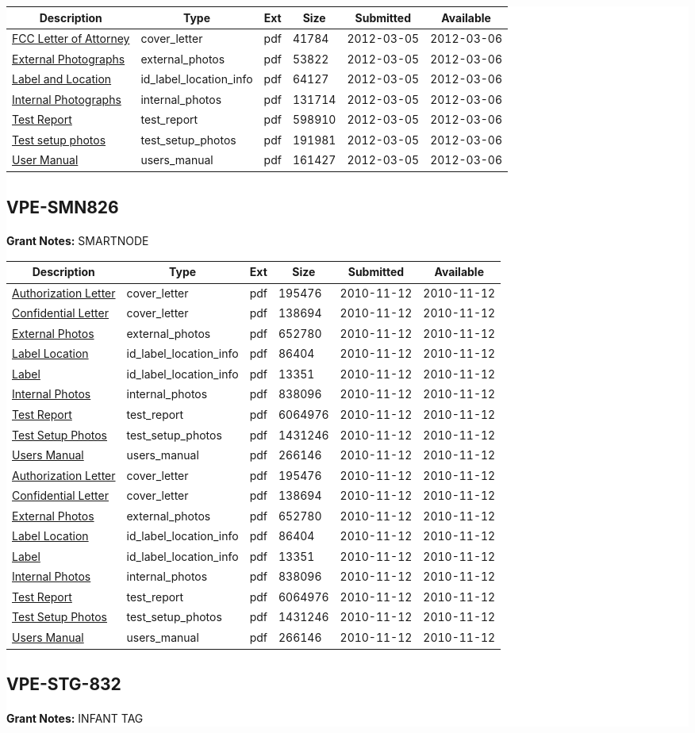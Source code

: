 | Description | Type | Ext | Size | Submitted | Available |
| ----------- | ---- | --- | ---- | --------- | --------- |
| [FCC Letter of Attorney](VPE-TSS870/63e39ca3d275d668b4d55bcf17c1eb14/1648246.pdf) | cover_letter | pdf | 41784 | 2012-03-05 | 2012-03-06 |
| [External Photographs](VPE-TSS870/63e39ca3d275d668b4d55bcf17c1eb14/1648247.pdf) | external_photos | pdf | 53822 | 2012-03-05 | 2012-03-06 |
| [Label and Location](VPE-TSS870/63e39ca3d275d668b4d55bcf17c1eb14/1648248.pdf) | id_label_location_info | pdf | 64127 | 2012-03-05 | 2012-03-06 |
| [Internal Photographs](VPE-TSS870/63e39ca3d275d668b4d55bcf17c1eb14/1648249.pdf) | internal_photos | pdf | 131714 | 2012-03-05 | 2012-03-06 |
| [Test Report](VPE-TSS870/63e39ca3d275d668b4d55bcf17c1eb14/1648256.pdf) | test_report | pdf | 598910 | 2012-03-05 | 2012-03-06 |
| [Test setup photos](VPE-TSS870/63e39ca3d275d668b4d55bcf17c1eb14/1648253.pdf) | test_setup_photos | pdf | 191981 | 2012-03-05 | 2012-03-06 |
| [User Manual](VPE-TSS870/63e39ca3d275d668b4d55bcf17c1eb14/1648254.pdf) | users_manual | pdf | 161427 | 2012-03-05 | 2012-03-06 |
## VPE-SMN826
**Grant Notes:** SMARTNODE

| Description | Type | Ext | Size | Submitted | Available |
| ----------- | ---- | --- | ---- | --------- | --------- |
| [Authorization Letter](VPE-SMN826/b905cb5aa7ab834d073a6e1882aa67bc/1375093.pdf) | cover_letter | pdf | 195476 | 2010-11-12 | 2010-11-12 |
| [Confidential Letter](VPE-SMN826/b905cb5aa7ab834d073a6e1882aa67bc/1375094.pdf) | cover_letter | pdf | 138694 | 2010-11-12 | 2010-11-12 |
| [External Photos](VPE-SMN826/b905cb5aa7ab834d073a6e1882aa67bc/1375088.pdf) | external_photos | pdf | 652780 | 2010-11-12 | 2010-11-12 |
| [Label Location](VPE-SMN826/b905cb5aa7ab834d073a6e1882aa67bc/1375091.pdf) | id_label_location_info | pdf | 86404 | 2010-11-12 | 2010-11-12 |
| [Label](VPE-SMN826/b905cb5aa7ab834d073a6e1882aa67bc/1375092.pdf) | id_label_location_info | pdf | 13351 | 2010-11-12 | 2010-11-12 |
| [Internal Photos](VPE-SMN826/b905cb5aa7ab834d073a6e1882aa67bc/1375090.pdf) | internal_photos | pdf | 838096 | 2010-11-12 | 2010-11-12 |
| [Test Report](VPE-SMN826/b905cb5aa7ab834d073a6e1882aa67bc/1375089.pdf) | test_report | pdf | 6064976 | 2010-11-12 | 2010-11-12 |
| [Test Setup Photos](VPE-SMN826/b905cb5aa7ab834d073a6e1882aa67bc/1375087.pdf) | test_setup_photos | pdf | 1431246 | 2010-11-12 | 2010-11-12 |
| [Users Manual](VPE-SMN826/b905cb5aa7ab834d073a6e1882aa67bc/1375086.pdf) | users_manual | pdf | 266146 | 2010-11-12 | 2010-11-12 |
| [Authorization Letter](VPE-SMN826/cf3251c7c962b15947e8b20e8414e61d/1375093.pdf) | cover_letter | pdf | 195476 | 2010-11-12 | 2010-11-12 |
| [Confidential Letter](VPE-SMN826/cf3251c7c962b15947e8b20e8414e61d/1375094.pdf) | cover_letter | pdf | 138694 | 2010-11-12 | 2010-11-12 |
| [External Photos](VPE-SMN826/cf3251c7c962b15947e8b20e8414e61d/1375088.pdf) | external_photos | pdf | 652780 | 2010-11-12 | 2010-11-12 |
| [Label Location](VPE-SMN826/cf3251c7c962b15947e8b20e8414e61d/1375091.pdf) | id_label_location_info | pdf | 86404 | 2010-11-12 | 2010-11-12 |
| [Label](VPE-SMN826/cf3251c7c962b15947e8b20e8414e61d/1375092.pdf) | id_label_location_info | pdf | 13351 | 2010-11-12 | 2010-11-12 |
| [Internal Photos](VPE-SMN826/cf3251c7c962b15947e8b20e8414e61d/1375090.pdf) | internal_photos | pdf | 838096 | 2010-11-12 | 2010-11-12 |
| [Test Report](VPE-SMN826/cf3251c7c962b15947e8b20e8414e61d/1375089.pdf) | test_report | pdf | 6064976 | 2010-11-12 | 2010-11-12 |
| [Test Setup Photos](VPE-SMN826/cf3251c7c962b15947e8b20e8414e61d/1375087.pdf) | test_setup_photos | pdf | 1431246 | 2010-11-12 | 2010-11-12 |
| [Users Manual](VPE-SMN826/cf3251c7c962b15947e8b20e8414e61d/1375086.pdf) | users_manual | pdf | 266146 | 2010-11-12 | 2010-11-12 |
## VPE-STG-832
**Grant Notes:** INFANT TAG

